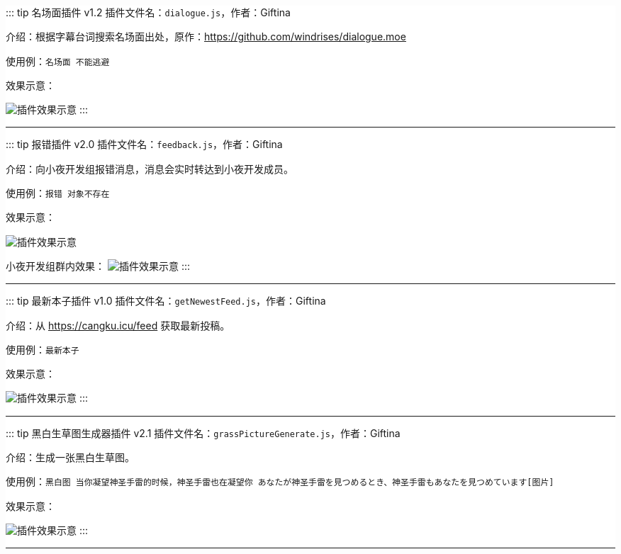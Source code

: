 ::: tip 名场面插件 v1.2
插件文件名：`dialogue.js`，作者：Giftina

介绍：根据字幕台词搜索名场面出处，原作：https://github.com/windrises/dialogue.moe

使用例：`名场面 不能逃避`

效果示意：

<img :src="$withBase('/static/dialogue.jpg')" alt="插件效果示意">
:::

---

::: tip 报错插件 v2.0
插件文件名：`feedback.js`，作者：Giftina

介绍：向小夜开发组报错消息，消息会实时转达到小夜开发成员。

使用例：`报错 对象不存在`

效果示意：

<img :src="$withBase('/static/feedback1.jpg')" alt="插件效果示意">

小夜开发组群内效果：
<img :src="$withBase('/static/feedback2.jpg')" alt="插件效果示意">
:::

---

::: tip 最新本子插件 v1.0
插件文件名：`getNewestFeed.js`，作者：Giftina

介绍：从 https://cangku.icu/feed 获取最新投稿。

使用例：`最新本子`

效果示意：

<img :src="$withBase('/static/getNewestFeed.jpg')" alt="插件效果示意">
:::

---

::: tip 黑白生草图生成器插件 v2.1
插件文件名：`grassPictureGenerate.js`，作者：Giftina

介绍：生成一张黑白生草图。

使用例：`黑白图 当你凝望神圣手雷的时候，神圣手雷也在凝望你 あなたが神圣手雷を見つめるとき、神圣手雷もあなたを見つめています[图片]`

效果示意：

<img :src="$withBase('/static/grassPictureGenerate.jpg')" alt="插件效果示意">
:::

---

